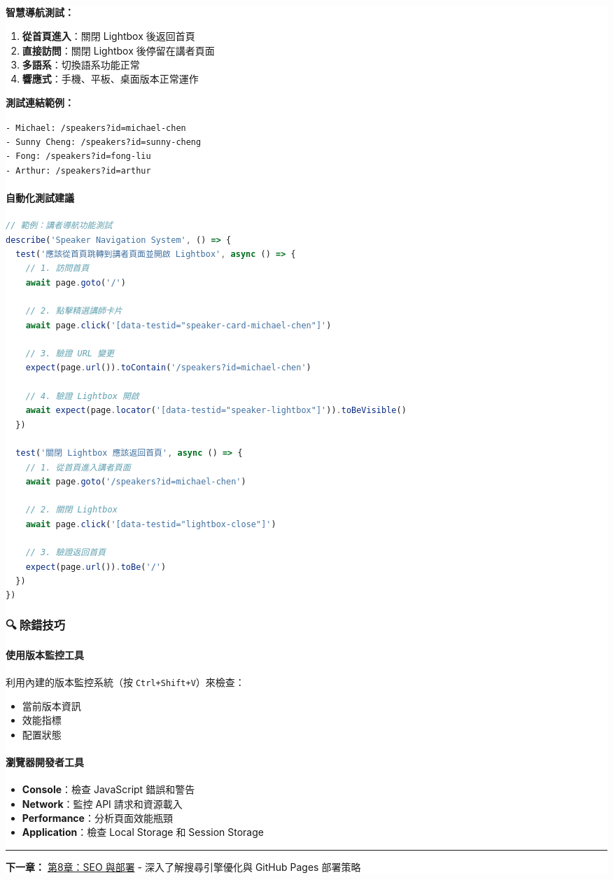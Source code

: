 **智慧導航測試：**
1. **從首頁進入**：關閉 Lightbox 後返回首頁
2. **直接訪問**：關閉 Lightbox 後停留在講者頁面
3. **多語系**：切換語系功能正常
4. **響應式**：手機、平板、桌面版本正常運作

**測試連結範例：**
```
- Michael: /speakers?id=michael-chen
- Sunny Cheng: /speakers?id=sunny-cheng
- Fong: /speakers?id=fong-liu
- Arthur: /speakers?id=arthur
```

#### 自動化測試建議

```typescript
// 範例：講者導航功能測試
describe('Speaker Navigation System', () => {
  test('應該從首頁跳轉到講者頁面並開啟 Lightbox', async () => {
    // 1. 訪問首頁
    await page.goto('/')
    
    // 2. 點擊精選講師卡片
    await page.click('[data-testid="speaker-card-michael-chen"]')
    
    // 3. 驗證 URL 變更
    expect(page.url()).toContain('/speakers?id=michael-chen')
    
    // 4. 驗證 Lightbox 開啟
    await expect(page.locator('[data-testid="speaker-lightbox"]')).toBeVisible()
  })

  test('關閉 Lightbox 應該返回首頁', async () => {
    // 1. 從首頁進入講者頁面
    await page.goto('/speakers?id=michael-chen')
    
    // 2. 關閉 Lightbox
    await page.click('[data-testid="lightbox-close"]')
    
    // 3. 驗證返回首頁
    expect(page.url()).toBe('/')
  })
})
```

### 🔍 除錯技巧

#### 使用版本監控工具
利用內建的版本監控系統（按 `Ctrl+Shift+V`）來檢查：
- 當前版本資訊
- 效能指標
- 配置狀態

#### 瀏覽器開發者工具
- **Console**：檢查 JavaScript 錯誤和警告
- **Network**：監控 API 請求和資源載入
- **Performance**：分析頁面效能瓶頸
- **Application**：檢查 Local Storage 和 Session Storage

---

**下一章：** [第8章：SEO 與部署](./08-seo-deployment.md) - 深入了解搜尋引擎優化與 GitHub Pages 部署策略
